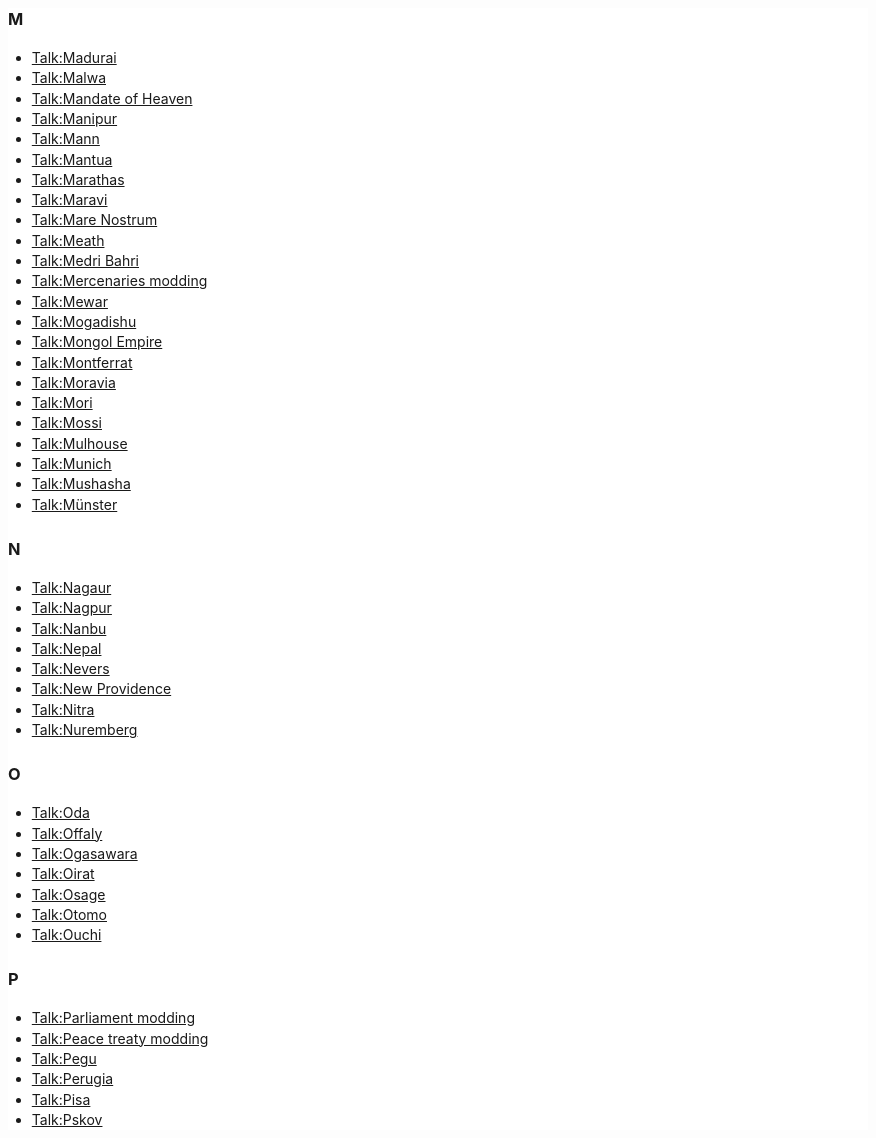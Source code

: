 ### M

*   [Talk:Madurai](/Talk:Madurai "Talk:Madurai")
*   [Talk:Malwa](/Talk:Malwa "Talk:Malwa")
*   [Talk:Mandate of Heaven](/Talk:Mandate_of_Heaven "Talk:Mandate of Heaven")
*   [Talk:Manipur](/Talk:Manipur "Talk:Manipur")
*   [Talk:Mann](/Talk:Mann "Talk:Mann")
*   [Talk:Mantua](/Talk:Mantua "Talk:Mantua")
*   [Talk:Marathas](/Talk:Marathas "Talk:Marathas")
*   [Talk:Maravi](/Talk:Maravi "Talk:Maravi")
*   [Talk:Mare Nostrum](/Talk:Mare_Nostrum "Talk:Mare Nostrum")
*   [Talk:Meath](/Talk:Meath "Talk:Meath")
*   [Talk:Medri Bahri](/Talk:Medri_Bahri "Talk:Medri Bahri")
*   [Talk:Mercenaries modding](/Talk:Mercenaries_modding "Talk:Mercenaries modding")
*   [Talk:Mewar](/Talk:Mewar "Talk:Mewar")
*   [Talk:Mogadishu](/Talk:Mogadishu "Talk:Mogadishu")
*   [Talk:Mongol Empire](/Talk:Mongol_Empire "Talk:Mongol Empire")
*   [Talk:Montferrat](/Talk:Montferrat "Talk:Montferrat")
*   [Talk:Moravia](/Talk:Moravia "Talk:Moravia")
*   [Talk:Mori](/Talk:Mori "Talk:Mori")
*   [Talk:Mossi](/Talk:Mossi "Talk:Mossi")
*   [Talk:Mulhouse](/Talk:Mulhouse "Talk:Mulhouse")
*   [Talk:Munich](/Talk:Munich "Talk:Munich")
*   [Talk:Mushasha](/Talk:Mushasha "Talk:Mushasha")
*   [Talk:Münster](/Talk:M%C3%BCnster "Talk:Münster")

### N

*   [Talk:Nagaur](/Talk:Nagaur "Talk:Nagaur")
*   [Talk:Nagpur](/Talk:Nagpur "Talk:Nagpur")
*   [Talk:Nanbu](/Talk:Nanbu "Talk:Nanbu")
*   [Talk:Nepal](/Talk:Nepal "Talk:Nepal")
*   [Talk:Nevers](/Talk:Nevers "Talk:Nevers")
*   [Talk:New Providence](/Talk:New_Providence "Talk:New Providence")
*   [Talk:Nitra](/Talk:Nitra "Talk:Nitra")
*   [Talk:Nuremberg](/Talk:Nuremberg "Talk:Nuremberg")

### O

*   [Talk:Oda](/Talk:Oda "Talk:Oda")
*   [Talk:Offaly](/Talk:Offaly "Talk:Offaly")
*   [Talk:Ogasawara](/Talk:Ogasawara "Talk:Ogasawara")
*   [Talk:Oirat](/Talk:Oirat "Talk:Oirat")
*   [Talk:Osage](/Talk:Osage "Talk:Osage")
*   [Talk:Otomo](/Talk:Otomo "Talk:Otomo")
*   [Talk:Ouchi](/Talk:Ouchi "Talk:Ouchi")

### P

*   [Talk:Parliament modding](/Talk:Parliament_modding "Talk:Parliament modding")
*   [Talk:Peace treaty modding](/Talk:Peace_treaty_modding "Talk:Peace treaty modding")
*   [Talk:Pegu](/Talk:Pegu "Talk:Pegu")
*   [Talk:Perugia](/Talk:Perugia "Talk:Perugia")
*   [Talk:Pisa](/Talk:Pisa "Talk:Pisa")
*   [Talk:Pskov](/Talk:Pskov "Talk:Pskov")
